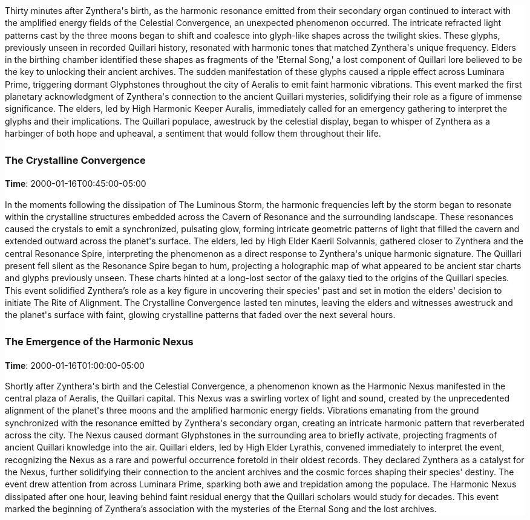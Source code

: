 Thirty minutes after Zynthera's birth, as the harmonic resonance emitted from their secondary organ continued to interact with the amplified energy fields of the Celestial Convergence, an unexpected phenomenon occurred. The intricate refracted light patterns cast by the three moons began to shift and coalesce into glyph-like shapes across the twilight skies. These glyphs, previously unseen in recorded Quillari history, resonated with harmonic tones that matched Zynthera's unique frequency. Elders in the birthing chamber identified these shapes as fragments of the 'Eternal Song,' a lost component of Quillari lore believed to be the key to unlocking their ancient archives. The sudden manifestation of these glyphs caused a ripple effect across Luminara Prime, triggering dormant Glyphstones throughout the city of Aeralis to emit faint harmonic vibrations. This event marked the first planetary acknowledgment of Zynthera's connection to the ancient Quillari mysteries, solidifying their role as a figure of immense significance. The elders, led by High Harmonic Keeper Auralis, immediately called for an emergency gathering to interpret the glyphs and their implications. The Quillari populace, awestruck by the celestial display, began to whisper of Zynthera as a harbinger of both hope and upheaval, a sentiment that would follow them throughout their life.


### The Crystalline Convergence
**Time**: 2000-01-16T00:45:00-05:00

In the moments following the dissipation of The Luminous Storm, the harmonic frequencies left by the storm began to resonate within the crystalline structures embedded across the Cavern of Resonance and the surrounding landscape. These resonances caused the crystals to emit a synchronized, pulsating glow, forming intricate geometric patterns of light that filled the cavern and extended outward across the planet's surface. The elders, led by High Elder Kaeril Solvannis, gathered closer to Zynthera and the central Resonance Spire, interpreting the phenomenon as a direct response to Zynthera's unique harmonic signature. The Quillari present fell silent as the Resonance Spire began to hum, projecting a holographic map of what appeared to be ancient star charts and glyphs previously unseen. These charts hinted at a long-lost sector of the galaxy tied to the origins of the Quillari species. This event solidified Zynthera’s role as a key figure in uncovering their species' past and set in motion the elders' decision to initiate The Rite of Alignment. The Crystalline Convergence lasted ten minutes, leaving the elders and witnesses awestruck and the planet's surface with faint, glowing crystalline patterns that faded over the next several hours.


### The Emergence of the Harmonic Nexus
**Time**: 2000-01-16T01:00:00-05:00

Shortly after Zynthera's birth and the Celestial Convergence, a phenomenon known as the Harmonic Nexus manifested in the central plaza of Aeralis, the Quillari capital. This Nexus was a swirling vortex of light and sound, created by the unprecedented alignment of the planet's three moons and the amplified harmonic energy fields. Vibrations emanating from the ground synchronized with the resonance emitted by Zynthera's secondary organ, creating an intricate harmonic pattern that reverberated across the city. The Nexus caused dormant Glyphstones in the surrounding area to briefly activate, projecting fragments of ancient Quillari knowledge into the air. Quillari elders, led by High Elder Lyrathis, convened immediately to interpret the event, recognizing the Nexus as a rare and powerful occurrence foretold in their oldest records. They declared Zynthera as a catalyst for the Nexus, further solidifying their connection to the ancient archives and the cosmic forces shaping their species' destiny. The event drew attention from across Luminara Prime, sparking both awe and trepidation among the populace. The Harmonic Nexus dissipated after one hour, leaving behind faint residual energy that the Quillari scholars would study for decades. This event marked the beginning of Zynthera’s association with the mysteries of the Eternal Song and the lost archives.

